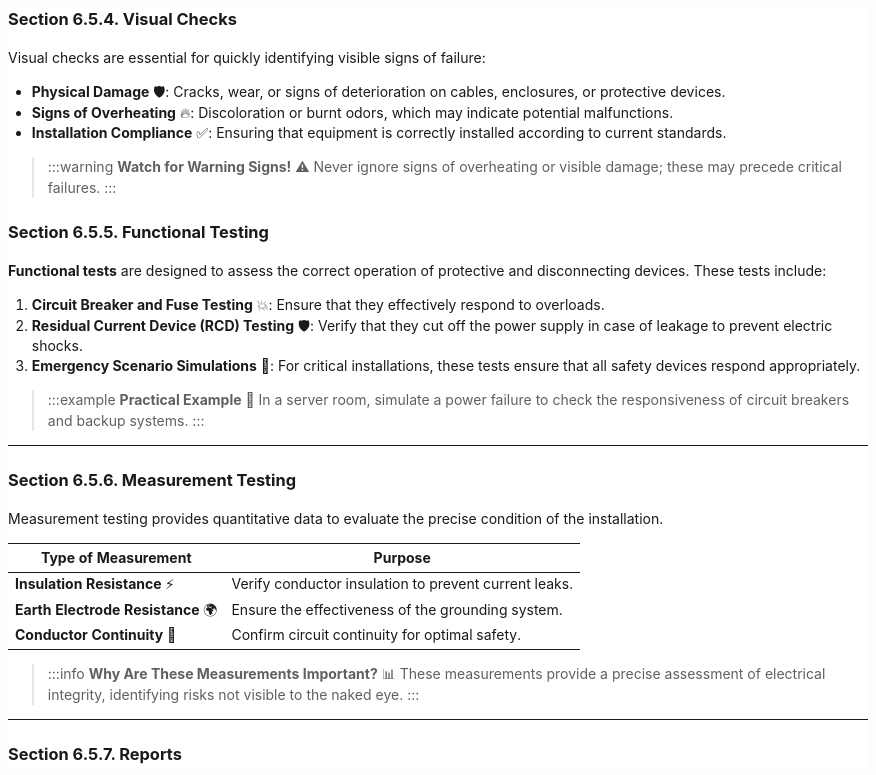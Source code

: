 
### Section 6.5.4. Visual Checks

Visual checks are essential for quickly identifying visible signs of failure:

- **Physical Damage** 🛡️: Cracks, wear, or signs of deterioration on cables, enclosures, or protective devices.
- **Signs of Overheating** 🔥: Discoloration or burnt odors, which may indicate potential malfunctions.
- **Installation Compliance** ✅: Ensuring that equipment is correctly installed according to current standards.

> :::warning **Watch for Warning Signs!** ⚠️
> Never ignore signs of overheating or visible damage; these may precede critical failures.
> :::

### Section 6.5.5. Functional Testing

**Functional tests** are designed to assess the correct operation of protective and disconnecting devices. These tests include:

1. **Circuit Breaker and Fuse Testing** 💥: Ensure that they effectively respond to overloads.
2. **Residual Current Device (RCD) Testing** 🛡️: Verify that they cut off the power supply in case of leakage to prevent electric shocks.
3. **Emergency Scenario Simulations** 🚨: For critical installations, these tests ensure that all safety devices respond appropriately.

> :::example **Practical Example** 🔧
> In a server room, simulate a power failure to check the responsiveness of circuit breakers and backup systems.
> :::

---

### Section 6.5.6. Measurement Testing

Measurement testing provides quantitative data to evaluate the precise condition of the installation.

| **Type of Measurement**           | **Purpose**                                          |
|-----------------------------------|------------------------------------------------------|
| **Insulation Resistance** ⚡       | Verify conductor insulation to prevent current leaks.|
| **Earth Electrode Resistance** 🌍 | Ensure the effectiveness of the grounding system.    |
| **Conductor Continuity** 🔗       | Confirm circuit continuity for optimal safety.       |

> :::info **Why Are These Measurements Important?** 📊
> These measurements provide a precise assessment of electrical integrity, identifying risks not visible to the naked eye.
> :::

---

### Section 6.5.7. Reports
